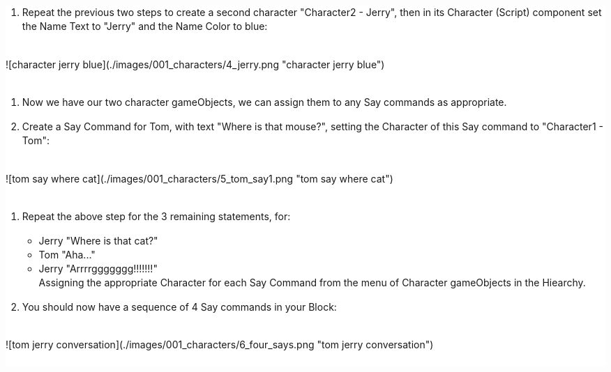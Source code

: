 1. Repeat the previous two steps to create a second character "Character2 - Jerry", then in its Character (Script) component set the Name Text to "Jerry" and the Name Color to blue:
<br>
![character jerry blue](./images/001_characters/4_jerry.png "character jerry blue")
<br>
<br>

1. Now we have our two character gameObjects, we can assign them to any Say commands as appropriate.

1. Create a Say Command for Tom, with text "Where is that mouse?", setting the Character of this Say command to "Character1 - Tom":
<br>
![tom say where cat](./images/001_characters/5_tom_say1.png "tom say where cat")
<br>
<br>

1. Repeat the above step for the 3 remaining statements, for:
    - Jerry "Where is that cat?"
    - Tom "Aha..."
    - Jerry "Arrrrggggggg!!!!!!!"
<br>Assigning the appropriate Character for each Say Command from the menu of Character gameObjects in the Hiearchy.

1. You should now have a sequence of 4 Say commands in your Block:
<br>
![tom jerry conversation](./images/001_characters/6_four_says.png "tom jerry conversation")
<br>
<br>
